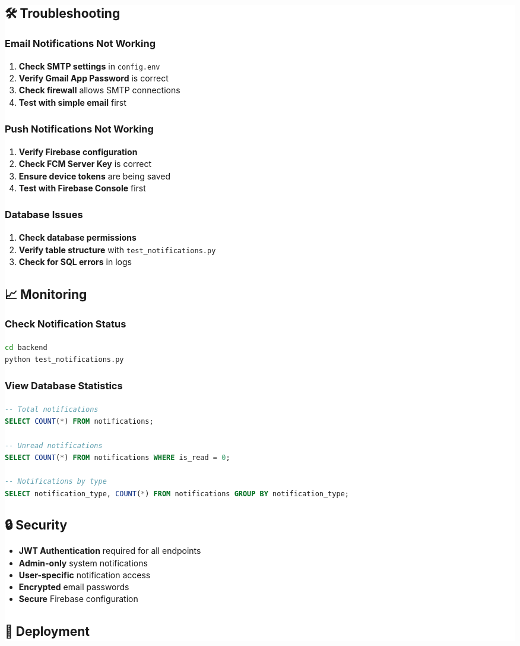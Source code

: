 
## 🛠️ Troubleshooting

### Email Notifications Not Working
1. **Check SMTP settings** in `config.env`
2. **Verify Gmail App Password** is correct
3. **Check firewall** allows SMTP connections
4. **Test with simple email** first

### Push Notifications Not Working
1. **Verify Firebase configuration**
2. **Check FCM Server Key** is correct
3. **Ensure device tokens** are being saved
4. **Test with Firebase Console** first

### Database Issues
1. **Check database permissions**
2. **Verify table structure** with `test_notifications.py`
3. **Check for SQL errors** in logs

## 📈 Monitoring

### Check Notification Status
```bash
cd backend
python test_notifications.py
```

### View Database Statistics
```sql
-- Total notifications
SELECT COUNT(*) FROM notifications;

-- Unread notifications
SELECT COUNT(*) FROM notifications WHERE is_read = 0;

-- Notifications by type
SELECT notification_type, COUNT(*) FROM notifications GROUP BY notification_type;
```

## 🔒 Security

- **JWT Authentication** required for all endpoints
- **Admin-only** system notifications
- **User-specific** notification access
- **Encrypted** email passwords
- **Secure** Firebase configuration

## 🚀 Deployment
